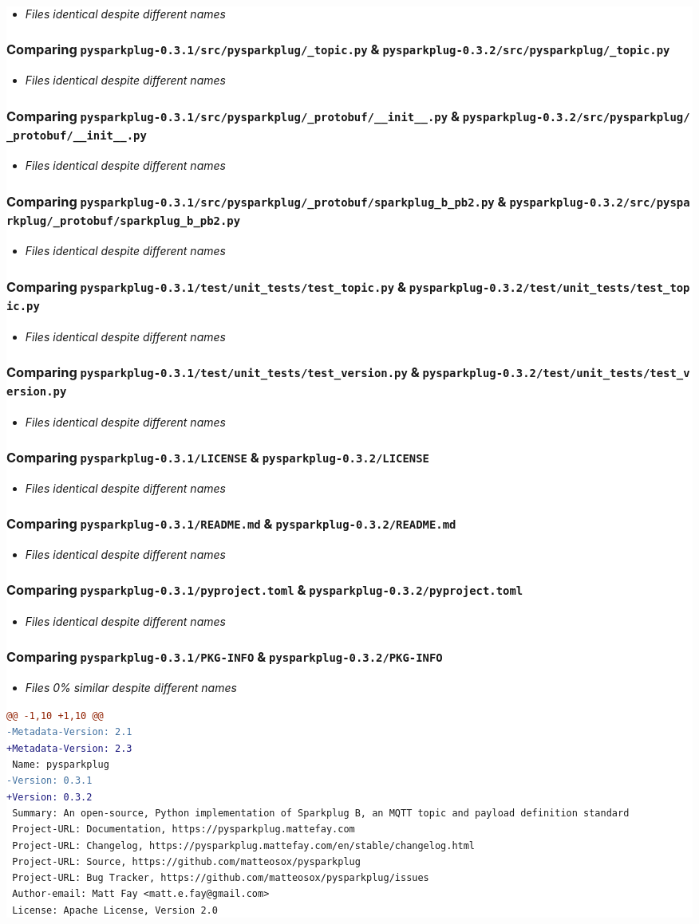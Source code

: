  * *Files identical despite different names*

### Comparing `pysparkplug-0.3.1/src/pysparkplug/_topic.py` & `pysparkplug-0.3.2/src/pysparkplug/_topic.py`

 * *Files identical despite different names*

### Comparing `pysparkplug-0.3.1/src/pysparkplug/_protobuf/__init__.py` & `pysparkplug-0.3.2/src/pysparkplug/_protobuf/__init__.py`

 * *Files identical despite different names*

### Comparing `pysparkplug-0.3.1/src/pysparkplug/_protobuf/sparkplug_b_pb2.py` & `pysparkplug-0.3.2/src/pysparkplug/_protobuf/sparkplug_b_pb2.py`

 * *Files identical despite different names*

### Comparing `pysparkplug-0.3.1/test/unit_tests/test_topic.py` & `pysparkplug-0.3.2/test/unit_tests/test_topic.py`

 * *Files identical despite different names*

### Comparing `pysparkplug-0.3.1/test/unit_tests/test_version.py` & `pysparkplug-0.3.2/test/unit_tests/test_version.py`

 * *Files identical despite different names*

### Comparing `pysparkplug-0.3.1/LICENSE` & `pysparkplug-0.3.2/LICENSE`

 * *Files identical despite different names*

### Comparing `pysparkplug-0.3.1/README.md` & `pysparkplug-0.3.2/README.md`

 * *Files identical despite different names*

### Comparing `pysparkplug-0.3.1/pyproject.toml` & `pysparkplug-0.3.2/pyproject.toml`

 * *Files identical despite different names*

### Comparing `pysparkplug-0.3.1/PKG-INFO` & `pysparkplug-0.3.2/PKG-INFO`

 * *Files 0% similar despite different names*

```diff
@@ -1,10 +1,10 @@
-Metadata-Version: 2.1
+Metadata-Version: 2.3
 Name: pysparkplug
-Version: 0.3.1
+Version: 0.3.2
 Summary: An open-source, Python implementation of Sparkplug B, an MQTT topic and payload definition standard
 Project-URL: Documentation, https://pysparkplug.mattefay.com
 Project-URL: Changelog, https://pysparkplug.mattefay.com/en/stable/changelog.html
 Project-URL: Source, https://github.com/matteosox/pysparkplug
 Project-URL: Bug Tracker, https://github.com/matteosox/pysparkplug/issues
 Author-email: Matt Fay <matt.e.fay@gmail.com>
 License: Apache License, Version 2.0
```

